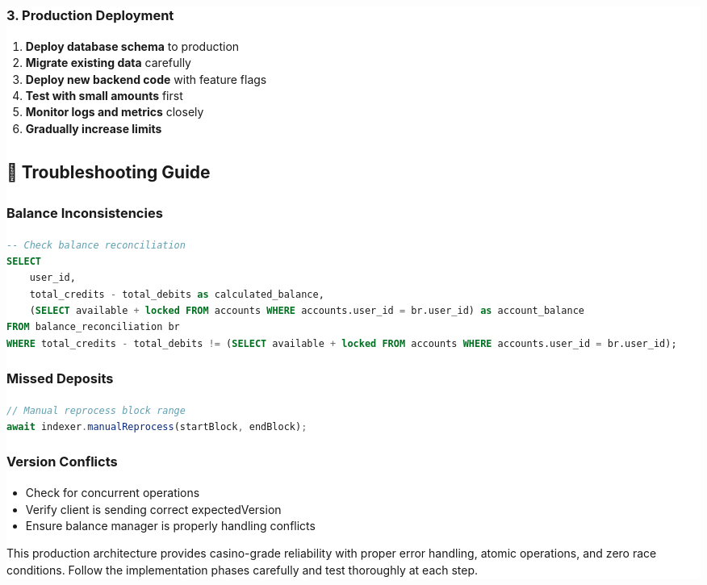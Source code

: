 ### 3. Production Deployment
1. **Deploy database schema** to production
2. **Migrate existing data** carefully
3. **Deploy new backend code** with feature flags
4. **Test with small amounts** first
5. **Monitor logs and metrics** closely
6. **Gradually increase limits**

## 🔧 Troubleshooting Guide

### Balance Inconsistencies
```sql
-- Check balance reconciliation
SELECT 
    user_id,
    total_credits - total_debits as calculated_balance,
    (SELECT available + locked FROM accounts WHERE accounts.user_id = br.user_id) as account_balance
FROM balance_reconciliation br
WHERE total_credits - total_debits != (SELECT available + locked FROM accounts WHERE accounts.user_id = br.user_id);
```

### Missed Deposits
```javascript
// Manual reprocess block range
await indexer.manualReprocess(startBlock, endBlock);
```

### Version Conflicts
- Check for concurrent operations
- Verify client is sending correct expectedVersion
- Ensure balance manager is properly handling conflicts

This production architecture provides casino-grade reliability with proper error handling, atomic operations, and zero race conditions. Follow the implementation phases carefully and test thoroughly at each step.
